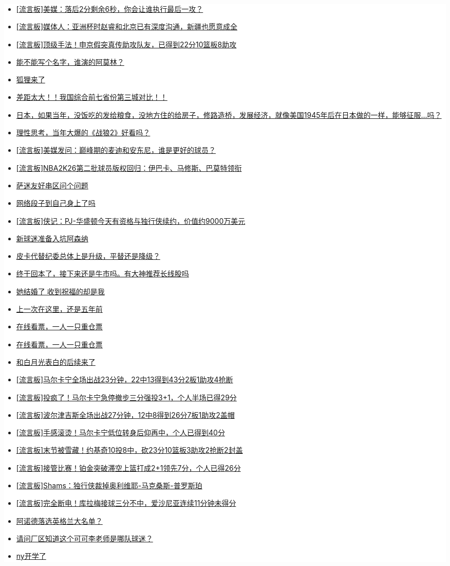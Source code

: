 + [[流言板]美媒：落后2分剩余6秒，你会让谁执行最后一攻？](https://bbs.hupu.com/634622519.html)

+ [[流言板]媒体人：亚洲杯时赵睿和北京已有深度沟通，新疆也愿意成全](https://bbs.hupu.com/634621742.html)

+ [[流言板]顶级手法！申京假突真传助攻队友，已得到22分10篮板8助攻](https://bbs.hupu.com/634620652.html)

+ [能不能写个名字，谁演的阿莫林？](https://bbs.hupu.com/634615455.html)

+ [狐狸来了](https://bbs.hupu.com/634622409.html)

+ [差距太大！！我国综合前七省份第三城对比！！](https://bbs.hupu.com/634622611.html)

+ [日本，如果当年，没饭吃的发给粮食，没地方住的给房子，修路造桥，发展经济，就像美国1945年后在日本做的一样，能够征服...吗？](https://bbs.hupu.com/634620477.html)

+ [理性思考，当年大爆的《战狼2》好看吗？](https://bbs.hupu.com/634622718.html)

+ [[流言板]美媒发问：巅峰期的麦迪和安东尼，谁是更好的球员？](https://bbs.hupu.com/634622568.html)

+ [[流言板]NBA2K26第二批球员版权回归：伊巴卡、马修斯、巴莫特领衔](https://bbs.hupu.com/634622786.html)

+ [萨迷友好串区问个问题](https://bbs.hupu.com/634622382.html)

+ [网络段子到自己身上了吗](https://bbs.hupu.com/634623016.html)

+ [[流言板]侠记：PJ-华盛顿今天有资格与独行侠续约，价值约9000万美元](https://bbs.hupu.com/634621493.html)

+ [新球迷准备入坑阿森纳](https://bbs.hupu.com/634616864.html)

+ [皮卡代替纪委总体上是升级，平替还是降级？](https://bbs.hupu.com/634618314.html)

+ [终于回本了，接下来还是牛市吗。有大神推荐长线股吗](https://bbs.hupu.com/634621918.html)

+ [她结婚了 收到祝福的却是我](https://bbs.hupu.com/634623366.html)

+ [上一次在这里，还是五年前](https://bbs.hupu.com/634623343.html)

+ [在线看票，一人一只重仓票](https://bbs.hupu.com/634622463.html)

+ [在线看票，一人一只重仓票](https://bbs.hupu.com/634622865.html)

+ [和白月光表白的后续来了](https://bbs.hupu.com/634621419.html)

+ [[流言板]马尔卡宁全场出战23分钟，22中13得到43分2板1助攻4抢断](https://bbs.hupu.com/634623585.html)

+ [[流言板]投疯了！马尔卡宁急停撤步三分强投3+1，个人半场已得29分](https://bbs.hupu.com/634623416.html)

+ [[流言板]波尔津吉斯全场出战27分钟，12中8得到26分7板1助攻2盖帽](https://bbs.hupu.com/634623120.html)

+ [[流言板]手感滚烫！马尔卡宁低位转身后仰再中，个人已得到40分](https://bbs.hupu.com/634623524.html)

+ [[流言板]末节被雪藏！约基奇10投8中，砍23分10篮板3助攻2抢断2封盖](https://bbs.hupu.com/634623691.html)

+ [[流言板]接管比赛！铂金突破滞空上篮打成2+1领先7分，个人已得26分](https://bbs.hupu.com/634623076.html)

+ [[流言板]Shams：独行侠裁掉奥利维耶-马克桑斯-普罗斯珀](https://bbs.hupu.com/634623795.html)

+ [[流言板]完全断电！库拉梅接球三分不中，爱沙尼亚连续11分钟未得分](https://bbs.hupu.com/634623043.html)

+ [阿诺德落选英格兰大名单？](https://bbs.hupu.com/634618527.html)

+ [请问厂区知道这个可可李老师是哪队球迷？](https://bbs.hupu.com/634620300.html)

+ [ny开学了](https://bbs.hupu.com/634623086.html)
